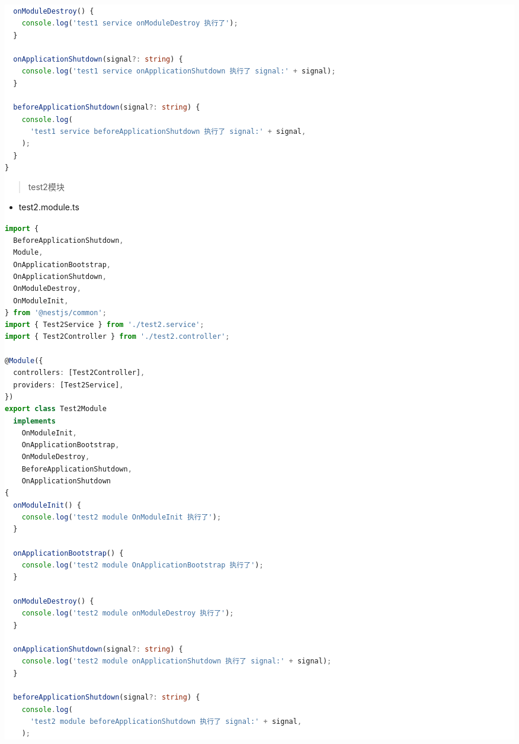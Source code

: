 ```ts
  onModuleDestroy() {
    console.log('test1 service onModuleDestroy 执行了');
  }

  onApplicationShutdown(signal?: string) {
    console.log('test1 service onApplicationShutdown 执行了 signal:' + signal);
  }

  beforeApplicationShutdown(signal?: string) {
    console.log(
      'test1 service beforeApplicationShutdown 执行了 signal:' + signal,
    );
  }
}
```

> test2模块

- test2.module.ts

```ts
import {
  BeforeApplicationShutdown,
  Module,
  OnApplicationBootstrap,
  OnApplicationShutdown,
  OnModuleDestroy,
  OnModuleInit,
} from '@nestjs/common';
import { Test2Service } from './test2.service';
import { Test2Controller } from './test2.controller';

@Module({
  controllers: [Test2Controller],
  providers: [Test2Service],
})
export class Test2Module
  implements
    OnModuleInit,
    OnApplicationBootstrap,
    OnModuleDestroy,
    BeforeApplicationShutdown,
    OnApplicationShutdown
{
  onModuleInit() {
    console.log('test2 module OnModuleInit 执行了');
  }

  onApplicationBootstrap() {
    console.log('test2 module OnApplicationBootstrap 执行了');
  }

  onModuleDestroy() {
    console.log('test2 module onModuleDestroy 执行了');
  }

  onApplicationShutdown(signal?: string) {
    console.log('test2 module onApplicationShutdown 执行了 signal:' + signal);
  }

  beforeApplicationShutdown(signal?: string) {
    console.log(
      'test2 module beforeApplicationShutdown 执行了 signal:' + signal,
    );
```